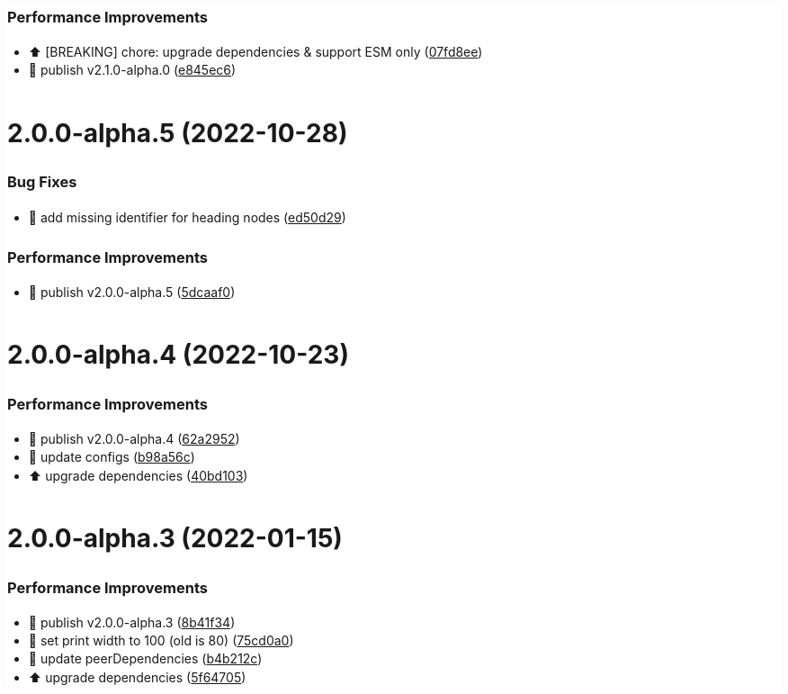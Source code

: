 
### Performance Improvements

* ⬆️ [BREAKING] chore: upgrade dependencies & support ESM only ([07fd8ee](https://github.com/yozorajs/gatsby-scaffolds/commit/07fd8ee8ecbe981769565ecece7a578674a6d6da))
* 🔖 publish v2.1.0-alpha.0 ([e845ec6](https://github.com/yozorajs/gatsby-scaffolds/commit/e845ec619604d2018e6400eb7fc8146184b1c2c8))



# 2.0.0-alpha.5 (2022-10-28)


### Bug Fixes

* 🐛 add missing identifier for heading nodes ([ed50d29](https://github.com/yozorajs/gatsby-scaffolds/commit/ed50d29e7b627d710d801914997484bd2b085f5f))


### Performance Improvements

* 🔖 publish v2.0.0-alpha.5 ([5dcaaf0](https://github.com/yozorajs/gatsby-scaffolds/commit/5dcaaf0b1f6cfcb19b216f876851fade9e1b2a2c))



# 2.0.0-alpha.4 (2022-10-23)


### Performance Improvements

* 🔖 publish v2.0.0-alpha.4 ([62a2952](https://github.com/yozorajs/gatsby-scaffolds/commit/62a29526137116a5f0b5592ab4bcc9ca136ef630))
* 🔧 update configs ([b98a56c](https://github.com/yozorajs/gatsby-scaffolds/commit/b98a56cb9078345774137cdb500513eabfbaaf8a))
* ⬆️ upgrade dependencies ([40bd103](https://github.com/yozorajs/gatsby-scaffolds/commit/40bd103e07be66e3854629f024b9d972745787a3))



# 2.0.0-alpha.3 (2022-01-15)


### Performance Improvements

* 🔖 publish v2.0.0-alpha.3 ([8b41f34](https://github.com/yozorajs/gatsby-scaffolds/commit/8b41f348dfb2ac6d7a7a8a0efcaf1e050f67545e))
* 🎨 set print width to 100 (old is 80) ([75cd0a0](https://github.com/yozorajs/gatsby-scaffolds/commit/75cd0a05eaea0356bccc6fac0e177ec985a2060d))
* 🔧 update peerDependencies ([b4b212c](https://github.com/yozorajs/gatsby-scaffolds/commit/b4b212cc651635ba488c1d49cdff38153eb46868))
* ⬆️ upgrade dependencies ([5f64705](https://github.com/yozorajs/gatsby-scaffolds/commit/5f64705f9d9bd4251e92accf05c01ae97081adec))
